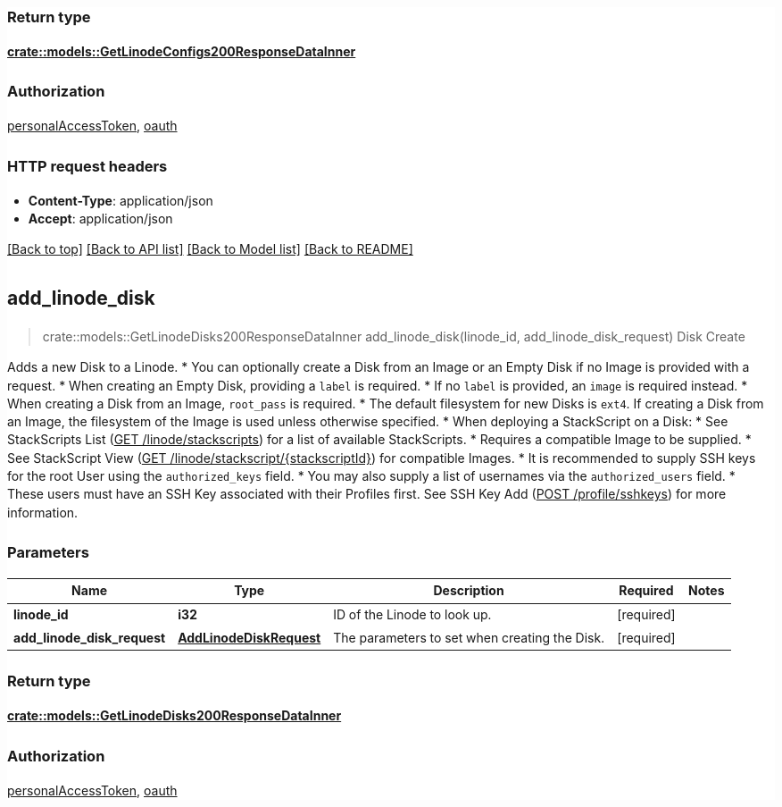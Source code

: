 ### Return type

[**crate::models::GetLinodeConfigs200ResponseDataInner**](getLinodeConfigs_200_response_data_inner.md)

### Authorization

[personalAccessToken](../README.md#personalAccessToken), [oauth](../README.md#oauth)

### HTTP request headers

- **Content-Type**: application/json
- **Accept**: application/json

[[Back to top]](#) [[Back to API list]](../README.md#documentation-for-api-endpoints) [[Back to Model list]](../README.md#documentation-for-models) [[Back to README]](../README.md)


## add_linode_disk

> crate::models::GetLinodeDisks200ResponseDataInner add_linode_disk(linode_id, add_linode_disk_request)
Disk Create

Adds a new Disk to a Linode.  * You can optionally create a Disk from an Image or an Empty Disk if no Image is provided with a request.  * When creating an Empty Disk, providing a `label` is required.  * If no `label` is provided, an `image` is required instead.  * When creating a Disk from an Image, `root_pass` is required.  * The default filesystem for new Disks is `ext4`. If creating a Disk from an Image, the filesystem of the Image is used unless otherwise specified.  * When deploying a StackScript on a Disk:   * See StackScripts List ([GET /linode/stackscripts](/docs/api/stackscripts/#stackscripts-list)) for     a list of available StackScripts.   * Requires a compatible Image to be supplied.     * See StackScript View ([GET /linode/stackscript/{stackscriptId}](/docs/api/stackscripts/#stackscript-view)) for compatible Images.   * It is recommended to supply SSH keys for the root User using the `authorized_keys` field.   * You may also supply a list of usernames via the `authorized_users` field.     * These users must have an SSH Key associated with their Profiles first. See SSH Key Add ([POST /profile/sshkeys](/docs/api/profile/#ssh-key-add)) for more information. 

### Parameters


Name | Type | Description  | Required | Notes
------------- | ------------- | ------------- | ------------- | -------------
**linode_id** | **i32** | ID of the Linode to look up. | [required] |
**add_linode_disk_request** | [**AddLinodeDiskRequest**](AddLinodeDiskRequest.md) | The parameters to set when creating the Disk.  | [required] |

### Return type

[**crate::models::GetLinodeDisks200ResponseDataInner**](getLinodeDisks_200_response_data_inner.md)

### Authorization

[personalAccessToken](../README.md#personalAccessToken), [oauth](../README.md#oauth)
